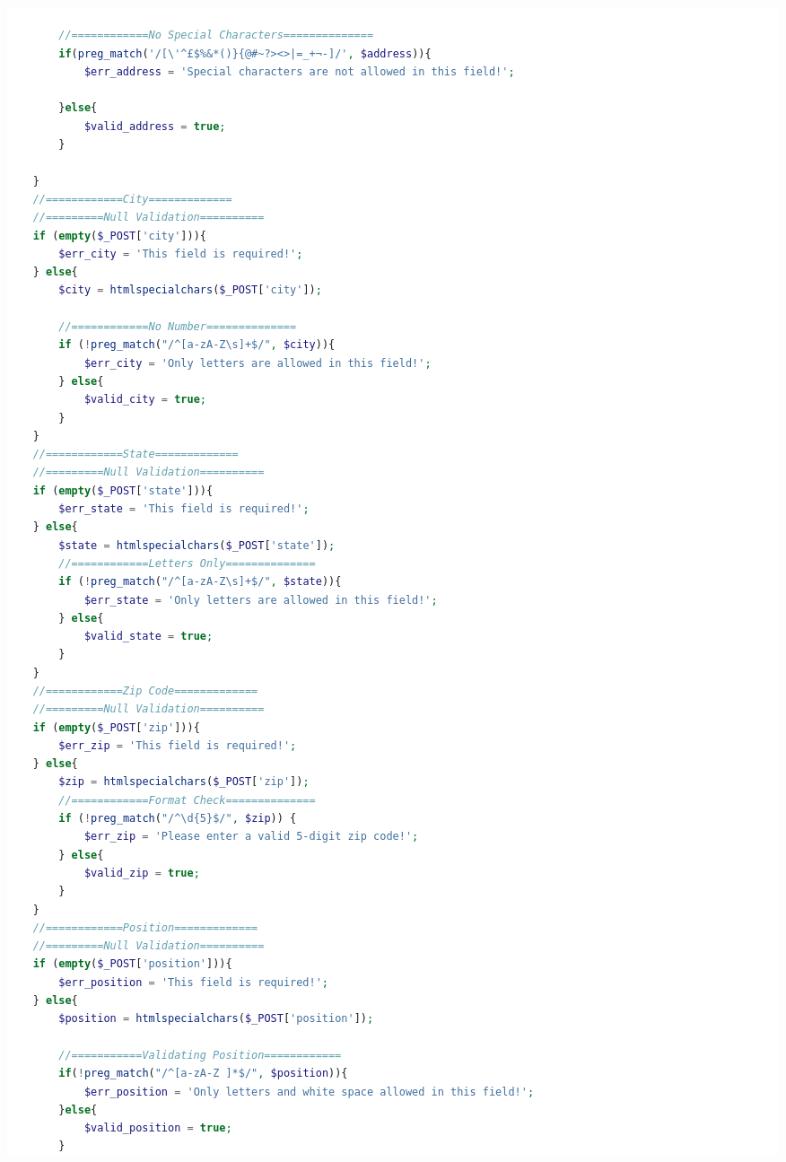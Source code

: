 ```php

        //============No Special Characters==============
        if(preg_match('/[\'^£$%&*()}{@#~?><>|=_+¬-]/', $address)){
            $err_address = 'Special characters are not allowed in this field!';

        }else{
            $valid_address = true;
        }

    }
    //============City=============
    //=========Null Validation==========
    if (empty($_POST['city'])){
        $err_city = 'This field is required!';
    } else{
        $city = htmlspecialchars($_POST['city']);
        
        //============No Number==============
        if (!preg_match("/^[a-zA-Z\s]+$/", $city)){
            $err_city = 'Only letters are allowed in this field!';
        } else{
            $valid_city = true;
        }
    }
    //============State=============
    //=========Null Validation==========
    if (empty($_POST['state'])){
        $err_state = 'This field is required!';
    } else{
        $state = htmlspecialchars($_POST['state']);
        //============Letters Only==============
        if (!preg_match("/^[a-zA-Z\s]+$/", $state)){
            $err_state = 'Only letters are allowed in this field!';
        } else{
            $valid_state = true;
        }
    }
    //============Zip Code=============
    //=========Null Validation==========
    if (empty($_POST['zip'])){
        $err_zip = 'This field is required!';
    } else{
        $zip = htmlspecialchars($_POST['zip']);
        //============Format Check==============
        if (!preg_match("/^\d{5}$/", $zip)) {
            $err_zip = 'Please enter a valid 5-digit zip code!';
        } else{
            $valid_zip = true;
        }
    }
    //============Position=============
    //=========Null Validation==========
    if (empty($_POST['position'])){
        $err_position = 'This field is required!';
    } else{
        $position = htmlspecialchars($_POST['position']);

        //===========Validating Position============
        if(!preg_match("/^[a-zA-Z ]*$/", $position)){
            $err_position = 'Only letters and white space allowed in this field!';
        }else{
            $valid_position = true;
        }
```